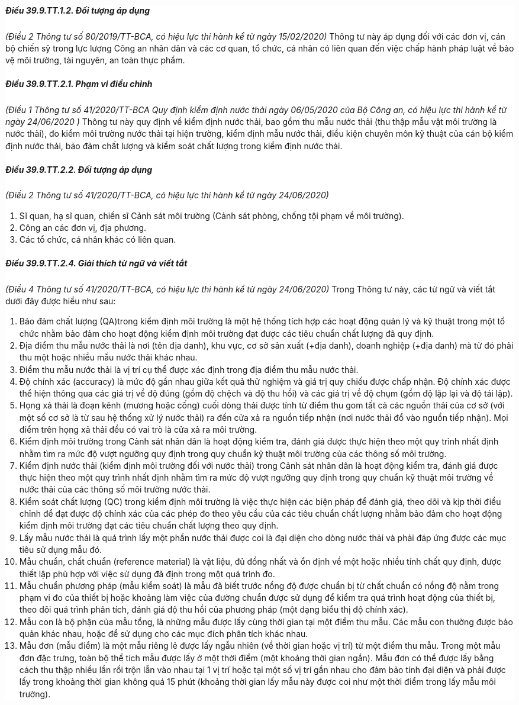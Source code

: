 ##### Điều 39.9.TT.1.2. Đối tượng áp dụng
*(Điều 2 Thông tư số 80/2019/TT-BCA, có hiệu lực thi hành kể từ ngày 15/02/2020)*
Thông tư này áp dụng đối với các đơn vị, cán bộ chiến sỹ trong lực lượng Công an nhân dân và các cơ quan, tổ chức, cá nhân có liên quan đến việc chấp hành pháp luật về bảo vệ môi trường, tài nguyên, an toàn thực phẩm.

##### Điều 39.9.TT.2.1. Phạm vi điều chỉnh
*(Điều 1 Thông tư số 41/2020/TT-BCA Quy định kiểm định nước thải ngày 06/05/2020 của Bộ Công an, có hiệu lực thi hành kể từ ngày 24/06/2020 )*
Thông tư này quy định về kiểm định nước thải, bao gồm thu mẫu nước thải (thu thập mẫu vật môi trường là nước thải), đo kiểm môi trường nước thải tại hiện trường, kiểm định mẫu nước thải, điều kiện chuyên môn kỹ thuật của cán bộ kiểm định nước thải, bảo đảm chất lượng và kiểm soát chất lượng trong kiểm định nước thải.

##### Điều 39.9.TT.2.2. Đối tượng áp dụng
*(Điều 2 Thông tư số 41/2020/TT-BCA, có hiệu lực thi hành kể từ ngày 24/06/2020)*
1. Sĩ quan, hạ sĩ quan, chiến sĩ Cảnh sát môi trường (Cảnh sát phòng, chống tội phạm về môi trường).
2. Công an các đơn vị, địa phương.
3. Các tổ chức, cá nhân khác có liên quan.

##### Điều 39.9.TT.2.4. Giải thích từ ngữ và viết tắt
*(Điều 4 Thông tư số 41/2020/TT-BCA, có hiệu lực thi hành kể từ ngày 24/06/2020)*
Trong Thông tư này, các từ ngữ và viết tắt dưới đây được hiểu như sau:
1. Bảo đảm chất lượng (QA)trong kiểm định môi trường là một hệ thống tích hợp các hoạt động quản lý và kỹ thuật trong một tổ chức nhằm bảo đảm cho hoạt động kiểm định môi trường đạt được các tiêu chuẩn chất lượng đã quy định.
2. Địa điểm thu mẫu nước thải là nơi (tên địa danh), khu vực, cơ sở sản xuất (+địa danh), doanh nghiệp (+địa danh) mà từ đó phải thu một hoặc nhiều mẫu nước thải khác nhau.
3. Điểm thu mẫu nước thải là vị trí cụ thể được xác định trong địa điểm thu mẫu nước thải.
4. Độ chính xác (accuracy) là mức độ gần nhau giữa kết quả thử nghiệm và giá trị quy chiếu được chấp nhận. Độ chính xác được thể hiện thông qua các giá trị về độ đúng (gồm độ chệch và độ thu hồi) và các giá trị về độ chụm (gồm độ lặp lại và độ tái lập).
5. Họng xả thải là đoạn kênh (mương hoặc cống) cuối dòng thải được tính từ điểm thu gom tất cả các nguồn thải của cơ sở (với một số cơ sở là từ sau hệ thống xử lý nước thải) ra đến cửa xả ra nguồn tiếp nhận (nơi nước thải đổ vào nguồn tiếp nhận). Mọi điểm trên họng xả thải đều có vai trò là cửa xả ra môi trường.
6. Kiểm định môi trường trong Cảnh sát nhân dân là hoạt động kiểm tra, đánh giá được thực hiện theo một quy trình nhất định nhằm tìm ra mức độ vượt ngưỡng quy định trong quy chuẩn kỹ thuật môi trường của các thông số môi trường.
7. Kiểm định nước thải (kiểm định môi trường đối với nước thải) trong Cảnh sát nhân dân là hoạt động kiểm tra, đánh giá được thực hiện theo một quy trình nhất định nhằm tìm ra mức độ vượt ngưỡng quy định trong quy chuẩn kỹ thuật môi trường về nước thải của các thông số môi trường nước thải.
8. Kiểm soát chất lượng (QC) trong kiểm định môi trường là việc thực hiện các biện pháp để đánh giá, theo dõi và kịp thời điều chỉnh để đạt được độ chính xác của các phép đo theo yêu cầu của các tiêu chuẩn chất lượng nhằm bảo đảm cho hoạt động kiểm định môi trường đạt các tiêu chuẩn chất lượng theo quy định.
9. Lấy mẫu nước thải là quá trình lấy một phần nước thải được coi là đại diện cho dòng nước thải và phải đáp ứng được các mục tiêu sử dụng mẫu đó.
10. Mẫu chuẩn, chất chuẩn (reference material) là vật liệu, đủ đồng nhất và ổn định về một hoặc nhiều tính chất quy định, được thiết lập phù hợp với việc sử dụng đã định trong một quá trình đo.
11. Mẫu chuẩn phương pháp (mẫu kiểm soát) là mẫu đã biết trước nồng độ được chuẩn bị từ chất chuẩn có nồng độ nằm trong phạm vi đo của thiết bị hoặc khoảng làm việc của đường chuẩn được sử dụng để kiểm tra quá trình hoạt động của thiết bị, theo dõi quá trình phân tích, đánh giá độ thu hồi của phương pháp (một dạng biểu thị độ chính xác).
12. Mẫu con là bộ phận của mẫu tổng, là những mẫu được lấy cùng thời gian tại một điểm thu mẫu. Các mẫu con thường được bảo quản khác nhau, hoặc để sử dụng cho các mục đích phân tích khác nhau.
13. Mẫu đơn (mẫu điểm) là một mẫu riêng lẻ được lấy ngẫu nhiên (về thời gian hoặc vị trí) từ một điểm thu mẫu. Trong một mẫu đơn đặc trưng, toàn bộ thể tích mẫu được lấy ở một thời điểm (một khoảng thời gian ngắn). Mẫu đơn có thể được lấy bằng cách thu thập nhiều lần rồi trộn lẫn vào nhau tại 1 vị trí hoặc tại một số vị trí gần nhau cho đảm bảo tính đại diện và phải được lấy trong khoảng thời gian không quá 15 phút (khoảng thời gian lấy mẫu này được coi như một thời điểm trong lấy mẫu môi trường).